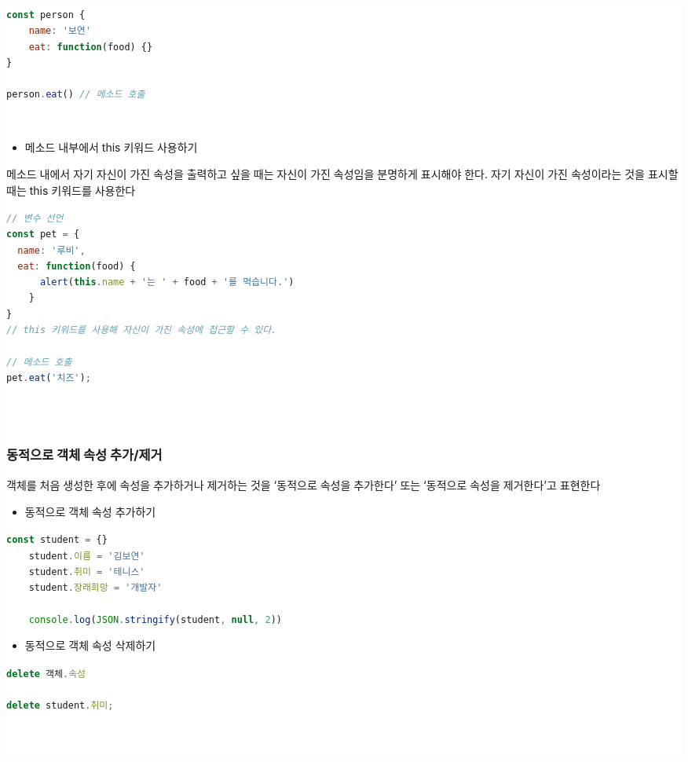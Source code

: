 ```jsx
const person {
	name: '보연'
	eat: function(food) {}
}

person.eat() // 메소드 호출
```

<br>

- 메소드 내부에서 this 키워드 사용하기

메소드 내에서 자기 자신이 가진 속성을 출력하고 싶을 때는 자신이 가진 속성임을 분명하게 표시해야 한다. 자기 자신이 가진 속성이라는 것을 표시할 때는 this 키워드를 사용한다

```jsx
// 변수 선언
const pet = {
  name: '루비',
  eat: function(food) {
	  alert(this.name + '는 ' + food + '를 먹습니다.')
	}
}
// this 키워드를 사용해 자신이 가진 속성에 접근할 수 있다.

// 메소드 호출
pet.eat('치즈');
```

<br>
<br>

### 동적으로 객체 속성 추가/제거

객체를 처음 생성한 후에 속성을 추가하거나 제거하는 것을 ‘동적으로 속성을 추가한다’ 또는 ‘동적으로 속성을 제거한다’고 표현한다

- 동적으로 객체 속성 추가하기

```jsx
const student = {}
    student.이름 = '김보연'
    student.취미 = '테니스'
    student.장래희망 = '개발자'

    console.log(JSON.stringify(student, null, 2))
```

- 동적으로 객체 속성 삭제하기

```jsx
delete 객체.속성

delete student.취미;
```

<br>
<br>
